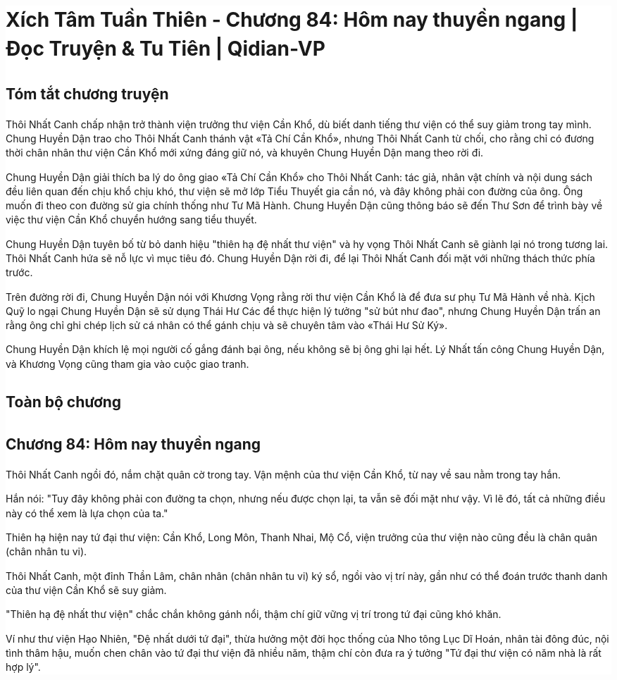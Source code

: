 # Xích Tâm Tuần Thiên - Chương 84: Hôm nay thuyền ngang | Đọc Truyện & Tu Tiên | Qidian-VP



## Tóm tắt chương truyện

Thôi Nhất Canh chấp nhận trở thành viện trưởng thư viện Cần Khổ, dù biết danh tiếng thư viện có thể suy giảm trong tay mình. Chung Huyền Dận trao cho Thôi Nhất Canh thánh vật «Tả Chí Cần Khổ», nhưng Thôi Nhất Canh từ chối, cho rằng chỉ có đương thời chân nhân thư viện Cần Khổ mới xứng đáng giữ nó, và khuyên Chung Huyền Dận mang theo rời đi.

Chung Huyền Dận giải thích ba lý do ông giao «Tả Chí Cần Khổ» cho Thôi Nhất Canh: tác giả, nhân vật chính và nội dung sách đều liên quan đến chịu khổ chịu khó, thư viện sẽ mở lớp Tiểu Thuyết gia cần nó, và đây không phải con đường của ông. Ông muốn đi theo con đường sử gia chính thống như Tư Mã Hành. Chung Huyền Dận cũng thông báo sẽ đến Thư Sơn để trình bày về việc thư viện Cần Khổ chuyển hướng sang tiểu thuyết.

Chung Huyền Dận tuyên bố từ bỏ danh hiệu "thiên hạ đệ nhất thư viện" và hy vọng Thôi Nhất Canh sẽ giành lại nó trong tương lai. Thôi Nhất Canh hứa sẽ nỗ lực vì mục tiêu đó. Chung Huyền Dận rời đi, để lại Thôi Nhất Canh đối mặt với những thách thức phía trước.

Trên đường rời đi, Chung Huyền Dận nói với Khương Vọng rằng rời thư viện Cần Khổ là để đưa sư phụ Tư Mã Hành về nhà. Kịch Quỹ lo ngại Chung Huyền Dận sẽ sử dụng Thái Hư Các để thực hiện lý tưởng "sử bút như đao", nhưng Chung Huyền Dận trấn an rằng ông chỉ ghi chép lịch sử cá nhân có thể gánh chịu và sẽ chuyên tâm vào «Thái Hư Sử Ký».

Chung Huyền Dận khích lệ mọi người cố gắng đánh bại ông, nếu không sẽ bị ông ghi lại hết. Lý Nhất tấn công Chung Huyền Dận, và Khương Vọng cũng tham gia vào cuộc giao tranh.


## Toàn bộ chương

## Chương 84: Hôm nay thuyền ngang

Thôi Nhất Canh ngồi đó, nắm chặt quân cờ trong tay. Vận mệnh của thư viện Cần Khổ, từ nay về sau nằm trong tay hắn.

Hắn nói: "Tuy đây không phải con đường ta chọn, nhưng nếu được chọn lại, ta vẫn sẽ đối mặt như vậy. Vì lẽ đó, tất cả những điều này có thể xem là lựa chọn của ta."

Thiên hạ hiện nay tứ đại thư viện: Cần Khổ, Long Môn, Thanh Nhai, Mộ Cổ, viện trưởng của thư viện nào cũng đều là chân quân (chân nhân tu vi).

Thôi Nhất Canh, một đỉnh Thần Lâm, chân nhân (chân nhân tu vi) ký sổ, ngồi vào vị trí này, gần như có thể đoán trước thanh danh của thư viện Cần Khổ sẽ suy giảm.

"Thiên hạ đệ nhất thư viện" chắc chắn không gánh nổi, thậm chí giữ vững vị trí trong tứ đại cũng khó khăn.

Ví như thư viện Hạo Nhiên, "Đệ nhất dưới tứ đại", thừa hưởng một đời học thống của Nho tông Lục Dĩ Hoán, nhân tài đông đúc, nội tình thâm hậu, muốn chen chân vào tứ đại thư viện đã nhiều năm, thậm chí còn đưa ra ý tưởng "Tứ đại thư viện có năm nhà là rất hợp lý".
